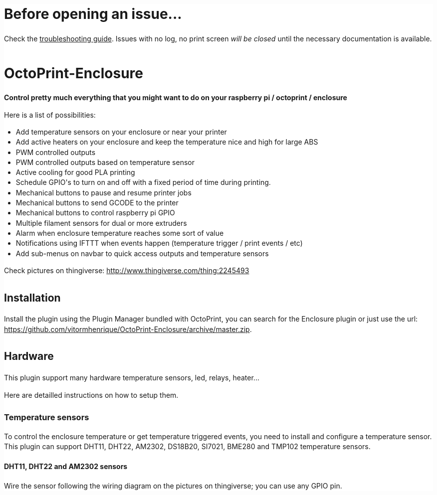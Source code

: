 
# Before opening an issue...

Check the [troubleshooting guide](https://github.com/vitormhenrique/OctoPrint-Enclosure/wiki/Troubleshooting-Guide). Issues with no log, no print screen *will be closed* until the necessary documentation is available.

# OctoPrint-Enclosure

**Control pretty much everything that you might want to do on your raspberry pi / octoprint / enclosure**

Here is a list of possibilities:
* Add temperature sensors on your enclosure or near your printer
* Add active heaters on your enclosure and keep the temperature nice and high for large ABS 
* PWM controlled outputs
* PWM controlled outputs based on temperature sensor
* Active cooling for good PLA printing
* Schedule GPIO's to turn on and off with a fixed period of time during printing.
* Mechanical buttons to pause and resume printer jobs
* Mechanical buttons to send GCODE to the printer
* Mechanical buttons to control raspberry pi GPIO
* Multiple filament sensors for dual or more extruders
* Alarm when enclosure temperature reaches some sort of value
* Notifications using IFTTT when events happen (temperature trigger / print events / etc)
* Add sub-menus on navbar to quick access outputs and temperature sensors

Check pictures on thingiverse: http://www.thingiverse.com/thing:2245493

## Installation

Install the plugin using the Plugin Manager bundled with OctoPrint, you can search for the Enclosure plugin or just use the url: https://github.com/vitormhenrique/OctoPrint-Enclosure/archive/master.zip.

## Hardware

This plugin support many hardware temperature sensors, led, relays, heater...

Here are detailled instructions on how to setup them.

### Temperature sensors

To control the enclosure temperature or get temperature triggered events, you need to install and configure a temperature sensor. This plugin can support DHT11, DHT22, AM2302, DS18B20, SI7021, BME280 and TMP102 temperature sensors.


#### DHT11, DHT22 and AM2302 sensors

Wire the sensor following the wiring diagram on the pictures on thingiverse; you can use any GPIO pin.
